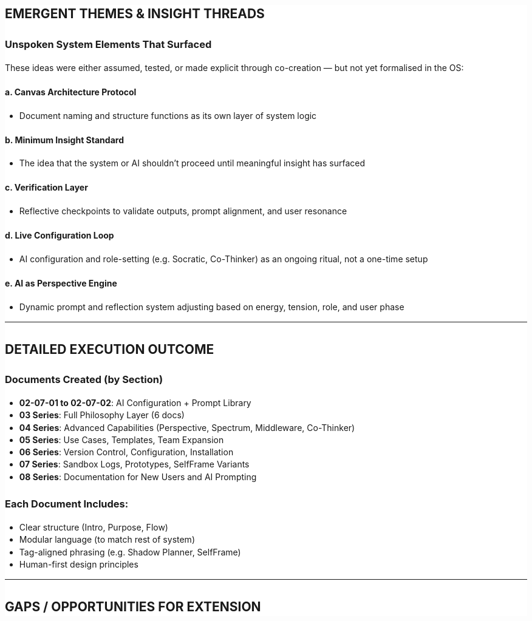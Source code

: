 **EMERGENT THEMES & INSIGHT THREADS**
-------------------------------------

### **Unspoken System Elements That Surfaced**

These ideas were either assumed, tested, or made explicit through co-creation — but not yet formalised in the OS:

#### a. **Canvas Architecture Protocol**

*   Document naming and structure functions as its own layer of system logic

#### b. **Minimum Insight Standard**

*   The idea that the system or AI shouldn’t proceed until meaningful insight has surfaced

#### c. **Verification Layer**

*   Reflective checkpoints to validate outputs, prompt alignment, and user resonance

#### d. **Live Configuration Loop**

*   AI configuration and role-setting (e.g. Socratic, Co-Thinker) as an ongoing ritual, not a one-time setup

#### e. **AI as Perspective Engine**

*   Dynamic prompt and reflection system adjusting based on energy, tension, role, and user phase

* * *

**DETAILED EXECUTION OUTCOME**
------------------------------

### **Documents Created (by Section)**

*   **02-07-01 to 02-07-02**: AI Configuration + Prompt Library
*   **03 Series**: Full Philosophy Layer (6 docs)
*   **04 Series**: Advanced Capabilities (Perspective, Spectrum, Middleware, Co-Thinker)
*   **05 Series**: Use Cases, Templates, Team Expansion
*   **06 Series**: Version Control, Configuration, Installation
*   **07 Series**: Sandbox Logs, Prototypes, SelfFrame Variants
*   **08 Series**: Documentation for New Users and AI Prompting

### **Each Document Includes**:

*   Clear structure (Intro, Purpose, Flow)
*   Modular language (to match rest of system)
*   Tag-aligned phrasing (e.g. Shadow Planner, SelfFrame)
*   Human-first design principles

* * *

**GAPS / OPPORTUNITIES FOR EXTENSION**
--------------------------------------
